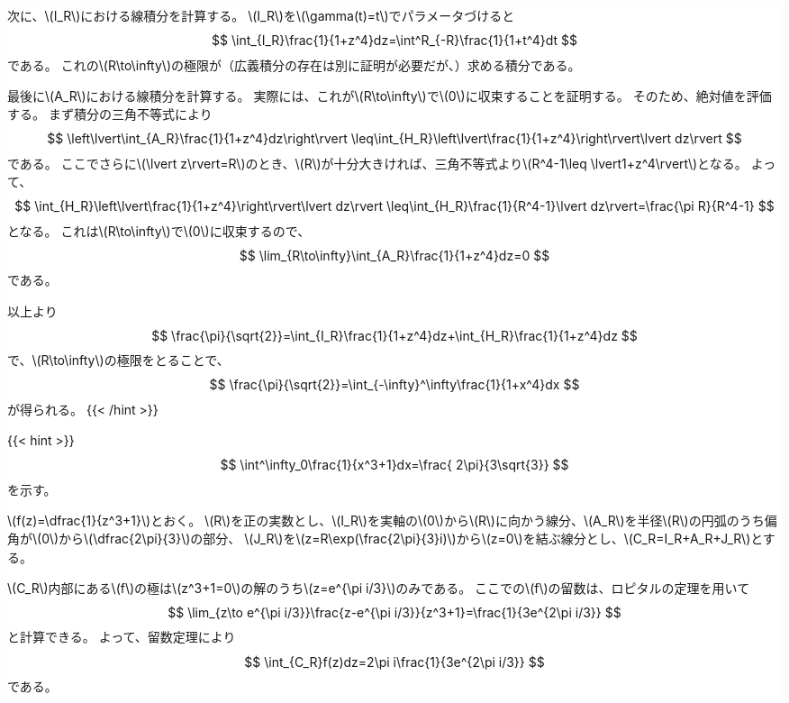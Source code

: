   次に、\\(I_R\\)における線積分を計算する。
  \\(I_R\\)を\\(\gamma(t)=t\\)でパラメータづけると
  $$
    \int_{I_R}\frac{1}{1+z^4}dz=\int^R_{-R}\frac{1}{1+t^4}dt
  $$
  である。
  これの\\(R\to\infty\\)の極限が（広義積分の存在は別に証明が必要だが、）求める積分である。

  最後に\\(A_R\\)における線積分を計算する。
  実際には、これが\\(R\to\infty\\)で\\(0\\)に収束することを証明する。
  そのため、絶対値を評価する。
  まず積分の三角不等式により
  $$
    \left\lvert\int_{A_R}\frac{1}{1+z^4}dz\right\rvert
    \leq\int_{H_R}\left\lvert\frac{1}{1+z^4}\right\rvert\lvert dz\rvert
  $$
  である。
  ここでさらに\\(\lvert z\rvert=R\\)のとき、\\(R\\)が十分大きければ、三角不等式より\\(R^4-1\leq \lvert1+z^4\rvert\\)となる。
  よって、
  $$
    \int_{H_R}\left\lvert\frac{1}{1+z^4}\right\rvert\lvert dz\rvert
    \leq\int_{H_R}\frac{1}{R^4-1}\lvert dz\rvert=\frac{\pi R}{R^4-1}
  $$
  となる。
  これは\\(R\to\infty\\)で\\(0\\)に収束するので、
  $$
    \lim_{R\to\infty}\int_{A_R}\frac{1}{1+z^4}dz=0
  $$
  である。

  以上より
  $$
    \frac{\pi}{\sqrt{2}}=\int_{I_R}\frac{1}{1+z^4}dz+\int_{H_R}\frac{1}{1+z^4}dz
  $$
  で、\\(R\to\infty\\)の極限をとることで、
  $$
    \frac{\pi}{\sqrt{2}}=\int_{-\infty}^\infty\frac{1}{1+x^4}dx
  $$
  が得られる。
{{< /hint >}}

{{< hint >}}
  $$
    \int^\infty_0\frac{1}{x^3+1}dx=\frac{ 2\pi}{3\sqrt{3}}
  $$
  を示す。

  \\(f(z)=\dfrac{1}{z^3+1}\\)とおく。
  \\(R\\)を正の実数とし、\\(I_R\\)を実軸の\\(0\\)から\\(R\\)に向かう線分、\\(A_R\\)を半径\\(R\\)の円弧のうち偏角が\\(0\\)から\\(\dfrac{2\pi}{3}\\)の部分、
  \\(J_R\\)を\\(z=R\exp(\frac{2\pi}{3}i)\\)から\\(z=0\\)を結ぶ線分とし、\\(C_R=I_R+A_R+J_R\\)とする。

  \\(C_R\\)内部にある\\(f\\)の極は\\(z^3+1=0\\)の解のうち\\(z=e^{\pi i/3}\\)のみである。
  ここでの\\(f\\)の留数は、ロピタルの定理を用いて
  $$
    \lim_{z\to e^{\pi i/3}}\frac{z-e^{\pi i/3}}{z^3+1}=\frac{1}{3e^{2\pi i/3}}
  $$
  と計算できる。
  よって、留数定理により
  $$
    \int_{C_R}f(z)dz=2\pi i\frac{1}{3e^{2\pi i/3}}
  $$
  である。
